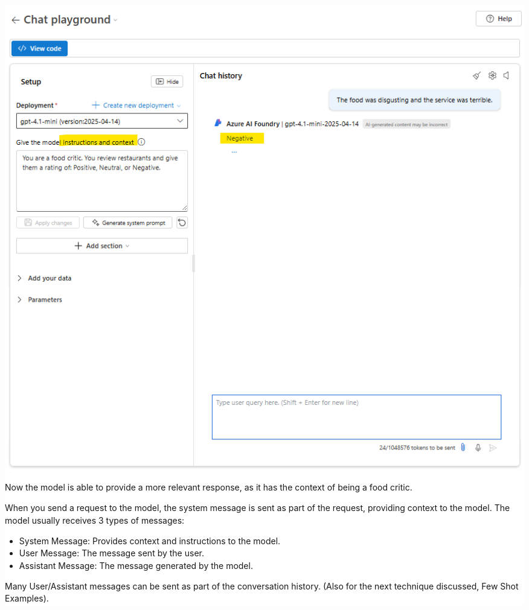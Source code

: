 ![System Message example](images/system-message.png)

Now the model is able to provide a more relevant response, as it has the context of being a food critic.

When you send a request to the model, the system message is sent as part of the request, providing context to the model. The model usually receives 3 types of messages:
- System Message: Provides context and instructions to the model.
- User Message: The message sent by the user.
- Assistant Message: The message generated by the model.

Many User/Assistant messages can be sent as part of the conversation history. (Also for the next technique discussed, Few Shot Examples).
